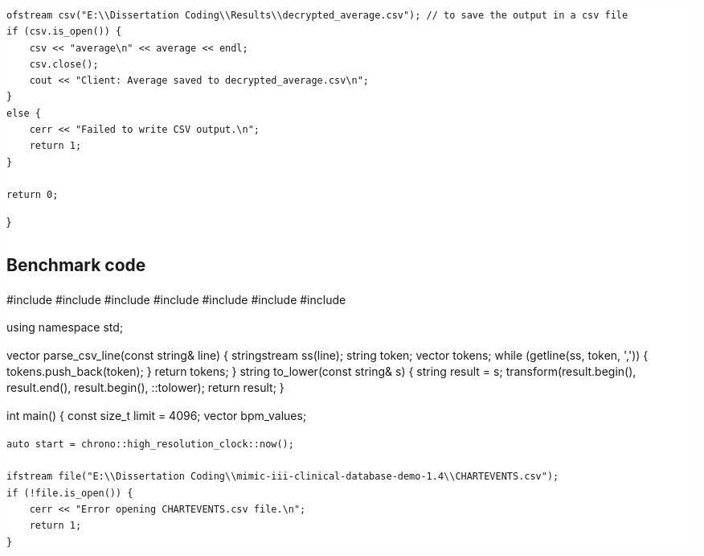     
    ofstream csv("E:\\Dissertation Coding\\Results\\decrypted_average.csv"); // to save the output in a csv file
    if (csv.is_open()) {
        csv << "average\n" << average << endl;
        csv.close();
        cout << "Client: Average saved to decrypted_average.csv\n";
    }
    else {
        cerr << "Failed to write CSV output.\n";
        return 1;
    }

    return 0;
}

## Benchmark code

#include <iostream>
#include <fstream>
#include <sstream>
#include <vector>
#include <string>
#include <algorithm>
#include <chrono>

using namespace std;

vector<string> parse_csv_line(const string& line) {
    stringstream ss(line);
    string token;
    vector<string> tokens;
    while (getline(ss, token, ',')) {
        tokens.push_back(token);
    }
    return tokens;
}
string to_lower(const string& s) {
    string result = s;
    transform(result.begin(), result.end(), result.begin(), ::tolower);
    return result;
}

int main() {
    const size_t limit = 4096;
    vector<double> bpm_values;

    auto start = chrono::high_resolution_clock::now();

    ifstream file("E:\\Dissertation Coding\\mimic-iii-clinical-database-demo-1.4\\CHARTEVENTS.csv");
    if (!file.is_open()) {
        cerr << "Error opening CHARTEVENTS.csv file.\n";
        return 1;
    }
